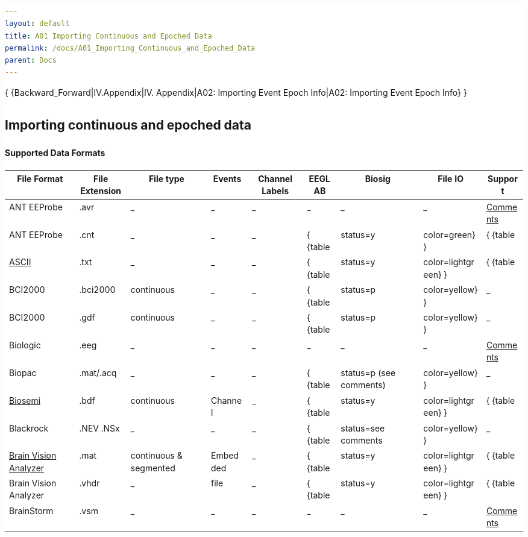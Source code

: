 ```yaml
---
layout: default
title: A01 Importing Continuous and Epoched Data
permalink: /docs/A01_Importing_Continuous_and_Epoched_Data
parent: Docs
---
```


{ {Backward_Forward|IV.Appendix|IV. Appendix|A02: Importing Event Epoch
Info|A02: Importing Event Epoch Info} }

## Importing continuous and epoched data

#### Supported Data Formats

| File Format                                                                             | File Extension | File type              | Events                  | Channel Labels | EEGLAB                                               | Biosig                                               | File IO                                              | Support                                    |
| --------------------------------------------------------------------------------------- | -------------- | ---------------------- | ----------------------- | -------------- | ---------------------------------------------------- | ---------------------------------------------------- | ---------------------------------------------------- | ------------------------------------------ |
| ANT EEProbe                                                                             | .avr           | _                     | _                      | _             | _                                                   | _                                                   | _                                                   | [Comments](/Talk:avr "wikilink")           |
| ANT EEProbe                                                                             | .cnt           | _                     | _                      | _             | { {table|status=y|color=green} }                     | { {table|status=y|color=green} }                     | { {table|status=y|color=green} }                     | [Comments](/Talk:EEProbe_cnt "wikilink")   |
| [ASCII](/#Importing_sets_of_data_averages_into_EEGLAB "wikilink")                       | .txt           | _                     | _                      | _             | { {table|status=y|color=lightgreen} }                | { {table|status=y|color=lightgreen} }                | _                                                   | [Comments](/Talk:txt "wikilink")           |
| BCI2000                                                                                 | .bci2000       | continuous             | _                      | _             | { {table|status=p|color=yellow} }                    | _                                                   | _                                                   | [Comments](/Talk:bci2000 "wikilink")       |
| BCI2000                                                                                 | .gdf           | continuous             | _                      | _             | { {table|status=p|color=yellow} }                    | _                                                   | _                                                   | [Comments](/Talk:gdf "wikilink")           |
| Biologic                                                                                | .eeg           | _                     | _                      | _             | _                                                   | _                                                   | _                                                   | [Comments](/Talk:biologic_eeg "wikilink")  |
| Biopac                                                                                  | .mat/.acq      | _                     | _                      | _             | { {table|status=p (see comments)|color=yellow} }     | _                                                   | _                                                   | [Comments](/Talk:biopac_eeg "wikilink")    |
| [Biosemi](/#Importing_Biosemi_.BDF_files "wikilink")                                    | .bdf           | continuous             | Channel                 | _             | { {table|status=y|color=lightgreen} }                | { {table|status=y|color=lightgreen} }                | { {table|status=y|color=lightgreen} }                | [Comments](/Talk:bdf "wikilink")           |
| Blackrock                                                                               | .NEV .NSx      | _                     | _                      | _             | { {table|status=see comments|color=yellow} }         | _                                                   | _                                                   | [Comments](/Talk:Blackrock_eeg "wikilink") |
| [Brain Vision Analyzer](/#Importing_Brain_Vision_Analyser_Matlab_files "wikilink")      | .mat           | continuous & segmented | Embedded                | _             | { {table|status=y|color=lightgreen} }                | { {table|status=y|color=lightgreen} }                | { {table|status=n|color=red} }                       | [Comments](/Talk:bva_mat "wikilink")       |
| Brain Vision Analyzer                                                                   | .vhdr          | _                     | file                    | _             | { {table|status=y|color=lightgreen} }                | { {table|status=y|color=lightgreen} }                | { {table|status=n|color=red} }                       | [Comments](/Talk:vhdr "wikilink")          |
| BrainStorm                                                                              | .vsm           | _                     | _                      | _             | _                                                   | _                                                   | _                                                   | [Comments](/Talk:vsm "wikilink")           |